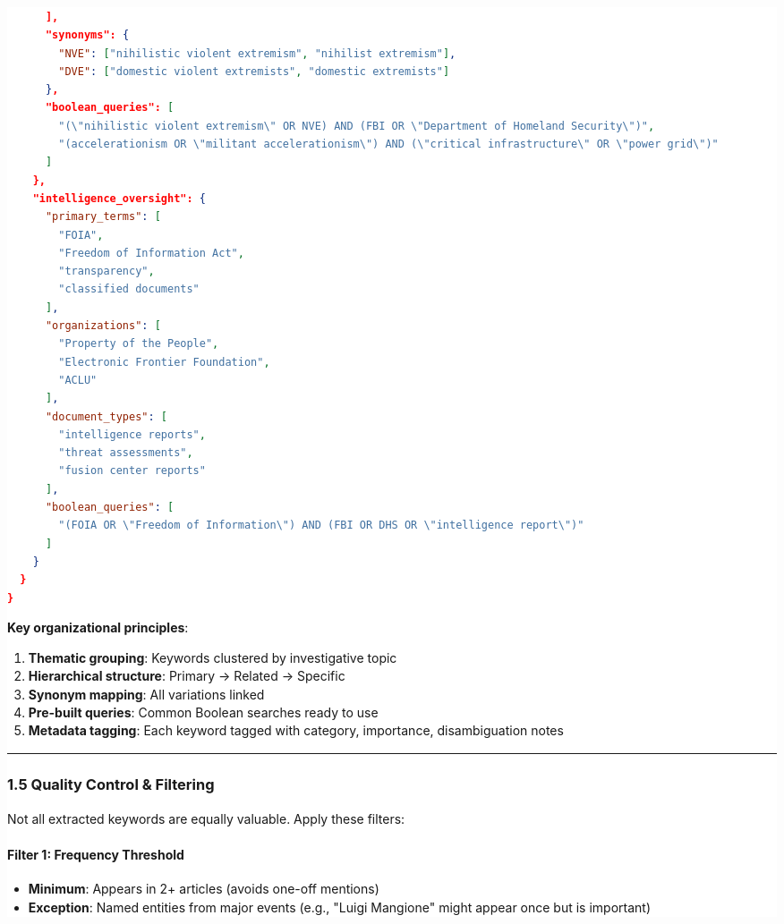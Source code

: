 ```json
      ],
      "synonyms": {
        "NVE": ["nihilistic violent extremism", "nihilist extremism"],
        "DVE": ["domestic violent extremists", "domestic extremists"]
      },
      "boolean_queries": [
        "(\"nihilistic violent extremism\" OR NVE) AND (FBI OR \"Department of Homeland Security\")",
        "(accelerationism OR \"militant accelerationism\") AND (\"critical infrastructure\" OR \"power grid\")"
      ]
    },
    "intelligence_oversight": {
      "primary_terms": [
        "FOIA",
        "Freedom of Information Act",
        "transparency",
        "classified documents"
      ],
      "organizations": [
        "Property of the People",
        "Electronic Frontier Foundation",
        "ACLU"
      ],
      "document_types": [
        "intelligence reports",
        "threat assessments",
        "fusion center reports"
      ],
      "boolean_queries": [
        "(FOIA OR \"Freedom of Information\") AND (FBI OR DHS OR \"intelligence report\")"
      ]
    }
  }
}
```

**Key organizational principles**:
1. **Thematic grouping**: Keywords clustered by investigative topic
2. **Hierarchical structure**: Primary → Related → Specific
3. **Synonym mapping**: All variations linked
4. **Pre-built queries**: Common Boolean searches ready to use
5. **Metadata tagging**: Each keyword tagged with category, importance, disambiguation notes

---

### 1.5 Quality Control & Filtering

Not all extracted keywords are equally valuable. Apply these filters:

#### Filter 1: Frequency Threshold
- **Minimum**: Appears in 2+ articles (avoids one-off mentions)
- **Exception**: Named entities from major events (e.g., "Luigi Mangione" might appear once but is important)
